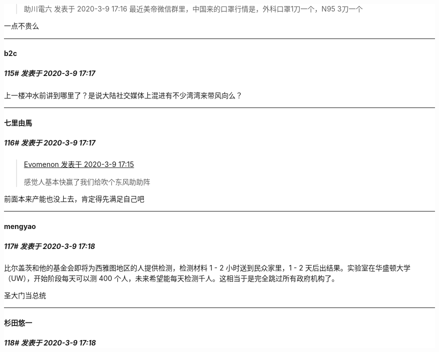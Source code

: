 

<blockquote>助川電六 发表于 2020-3-9 17:16
最近美帝微信群里，中国来的口罩行情是，外科口罩1刀一个，N95 3刀一个</blockquote>
一点不贵么







-----

####  b2c  
##### 115#       发表于 2020-3-9 17:17




上一楼冲水前讲到哪里了？是说大陆社交媒体上混进有不少湾湾来带风向么？







-----

####  七里由馬  
##### 116#       发表于 2020-3-9 17:17



<blockquote><a href="httphttps://bbs.saraba1st.com/2b/forum.php?mod=redirect&amp;goto=findpost&amp;pid=46671177&amp;ptid=1917955" target="_blank">Evomenon 发表于 2020-3-9 17:15</a>

感觉人基本快赢了我们给吹个东风助助阵</blockquote>
前面本来产能也没上去，肯定得先满足自己吧







-----

####  mengyao  
##### 117#       发表于 2020-3-9 17:18




比尔盖茨和他的基金会即将为西雅图地区的人提供检测，检测材料 1 - 2 小时送到民众家里，1 - 2 天后出结果。实验室在华盛顿大学（UW），开始阶段每天可以测 400 个人，未来希望能每天检测千人。这相当于是完全跳过所有政府机构了。

圣大门当总统







-----

####  杉田悠一  
##### 118#       发表于 2020-3-9 17:18
